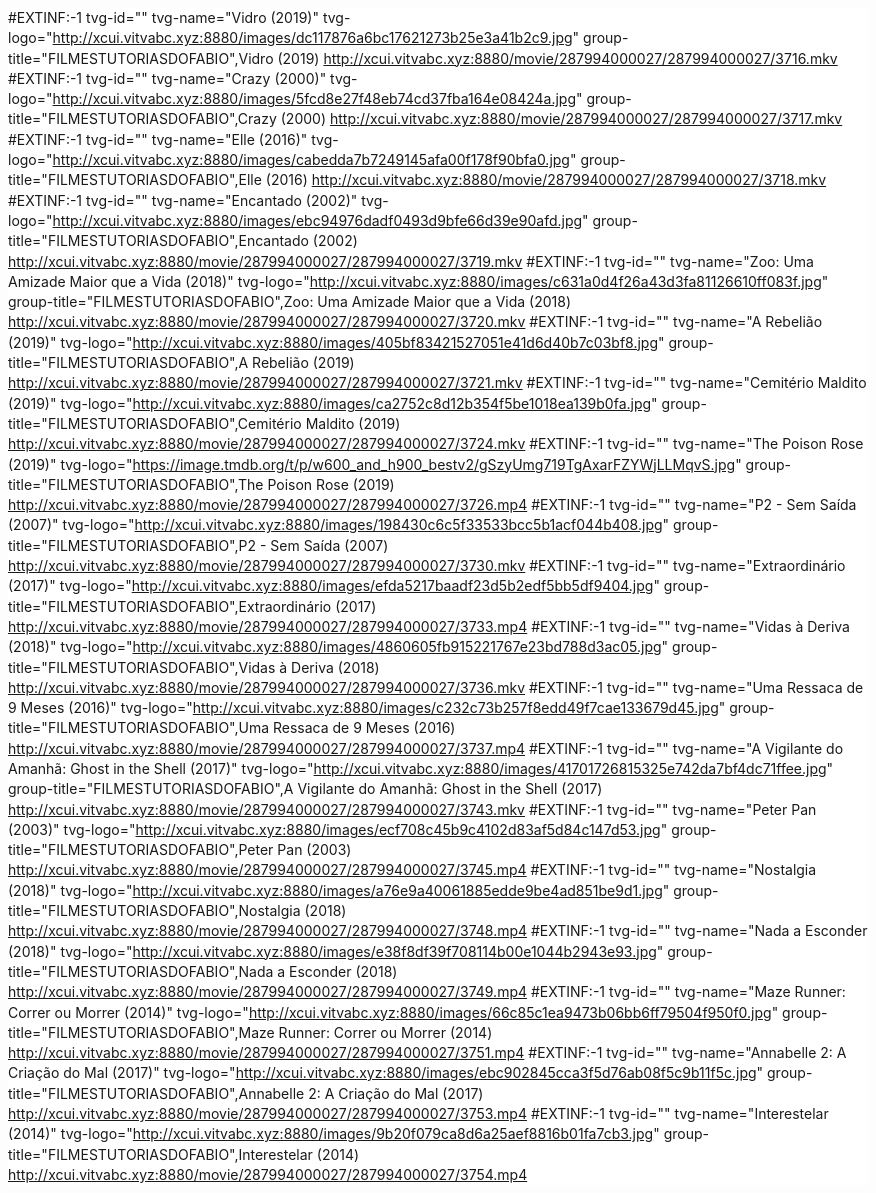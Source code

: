 #EXTINF:-1 tvg-id="" tvg-name="Vidro (2019)" tvg-logo="http://xcui.vitvabc.xyz:8880/images/dc117876a6bc17621273b25e3a41b2c9.jpg" group-title="FILMESTUTORIASDOFABIO",Vidro (2019)
http://xcui.vitvabc.xyz:8880/movie/287994000027/287994000027/3716.mkv
#EXTINF:-1 tvg-id="" tvg-name="Crazy (2000)" tvg-logo="http://xcui.vitvabc.xyz:8880/images/5fcd8e27f48eb74cd37fba164e08424a.jpg" group-title="FILMESTUTORIASDOFABIO",Crazy (2000)
http://xcui.vitvabc.xyz:8880/movie/287994000027/287994000027/3717.mkv
#EXTINF:-1 tvg-id="" tvg-name="Elle (2016)" tvg-logo="http://xcui.vitvabc.xyz:8880/images/cabedda7b7249145afa00f178f90bfa0.jpg" group-title="FILMESTUTORIASDOFABIO",Elle (2016)
http://xcui.vitvabc.xyz:8880/movie/287994000027/287994000027/3718.mkv
#EXTINF:-1 tvg-id="" tvg-name="Encantado (2002)" tvg-logo="http://xcui.vitvabc.xyz:8880/images/ebc94976dadf0493d9bfe66d39e90afd.jpg" group-title="FILMESTUTORIASDOFABIO",Encantado (2002)
http://xcui.vitvabc.xyz:8880/movie/287994000027/287994000027/3719.mkv
#EXTINF:-1 tvg-id="" tvg-name="Zoo: Uma Amizade Maior que a Vida (2018)" tvg-logo="http://xcui.vitvabc.xyz:8880/images/c631a0d4f26a43d3fa81126610ff083f.jpg" group-title="FILMESTUTORIASDOFABIO",Zoo: Uma Amizade Maior que a Vida (2018)
http://xcui.vitvabc.xyz:8880/movie/287994000027/287994000027/3720.mkv
#EXTINF:-1 tvg-id="" tvg-name="A Rebelião (2019)" tvg-logo="http://xcui.vitvabc.xyz:8880/images/405bf83421527051e41d6d40b7c03bf8.jpg" group-title="FILMESTUTORIASDOFABIO",A Rebelião (2019)
http://xcui.vitvabc.xyz:8880/movie/287994000027/287994000027/3721.mkv
#EXTINF:-1 tvg-id="" tvg-name="Cemitério Maldito (2019)" tvg-logo="http://xcui.vitvabc.xyz:8880/images/ca2752c8d12b354f5be1018ea139b0fa.jpg" group-title="FILMESTUTORIASDOFABIO",Cemitério Maldito (2019)
http://xcui.vitvabc.xyz:8880/movie/287994000027/287994000027/3724.mkv
#EXTINF:-1 tvg-id="" tvg-name="The Poison Rose (2019)" tvg-logo="https://image.tmdb.org/t/p/w600_and_h900_bestv2/gSzyUmg719TgAxarFZYWjLLMqvS.jpg" group-title="FILMESTUTORIASDOFABIO",The Poison Rose (2019)
http://xcui.vitvabc.xyz:8880/movie/287994000027/287994000027/3726.mp4
#EXTINF:-1 tvg-id="" tvg-name="P2 - Sem Saída (2007)" tvg-logo="http://xcui.vitvabc.xyz:8880/images/198430c6c5f33533bcc5b1acf044b408.jpg" group-title="FILMESTUTORIASDOFABIO",P2 - Sem Saída (2007)
http://xcui.vitvabc.xyz:8880/movie/287994000027/287994000027/3730.mkv
#EXTINF:-1 tvg-id="" tvg-name="Extraordinário (2017)" tvg-logo="http://xcui.vitvabc.xyz:8880/images/efda5217baadf23d5b2edf5bb5df9404.jpg" group-title="FILMESTUTORIASDOFABIO",Extraordinário (2017)
http://xcui.vitvabc.xyz:8880/movie/287994000027/287994000027/3733.mp4
#EXTINF:-1 tvg-id="" tvg-name="Vidas à Deriva (2018)" tvg-logo="http://xcui.vitvabc.xyz:8880/images/4860605fb915221767e23bd788d3ac05.jpg" group-title="FILMESTUTORIASDOFABIO",Vidas à Deriva (2018)
http://xcui.vitvabc.xyz:8880/movie/287994000027/287994000027/3736.mkv
#EXTINF:-1 tvg-id="" tvg-name="Uma Ressaca de 9 Meses (2016)" tvg-logo="http://xcui.vitvabc.xyz:8880/images/c232c73b257f8edd49f7cae133679d45.jpg" group-title="FILMESTUTORIASDOFABIO",Uma Ressaca de 9 Meses (2016)
http://xcui.vitvabc.xyz:8880/movie/287994000027/287994000027/3737.mp4
#EXTINF:-1 tvg-id="" tvg-name="A Vigilante do Amanhã: Ghost in the Shell (2017)" tvg-logo="http://xcui.vitvabc.xyz:8880/images/41701726815325e742da7bf4dc71ffee.jpg" group-title="FILMESTUTORIASDOFABIO",A Vigilante do Amanhã: Ghost in the Shell (2017)
http://xcui.vitvabc.xyz:8880/movie/287994000027/287994000027/3743.mkv
#EXTINF:-1 tvg-id="" tvg-name="Peter Pan (2003)" tvg-logo="http://xcui.vitvabc.xyz:8880/images/ecf708c45b9c4102d83af5d84c147d53.jpg" group-title="FILMESTUTORIASDOFABIO",Peter Pan (2003)
http://xcui.vitvabc.xyz:8880/movie/287994000027/287994000027/3745.mp4
#EXTINF:-1 tvg-id="" tvg-name="Nostalgia (2018)" tvg-logo="http://xcui.vitvabc.xyz:8880/images/a76e9a40061885edde9be4ad851be9d1.jpg" group-title="FILMESTUTORIASDOFABIO",Nostalgia (2018)
http://xcui.vitvabc.xyz:8880/movie/287994000027/287994000027/3748.mp4
#EXTINF:-1 tvg-id="" tvg-name="Nada a Esconder (2018)" tvg-logo="http://xcui.vitvabc.xyz:8880/images/e38f8df39f708114b00e1044b2943e93.jpg" group-title="FILMESTUTORIASDOFABIO",Nada a Esconder (2018)
http://xcui.vitvabc.xyz:8880/movie/287994000027/287994000027/3749.mp4
#EXTINF:-1 tvg-id="" tvg-name="Maze Runner: Correr ou Morrer (2014)" tvg-logo="http://xcui.vitvabc.xyz:8880/images/66c85c1ea9473b06bb6ff79504f950f0.jpg" group-title="FILMESTUTORIASDOFABIO",Maze Runner: Correr ou Morrer (2014)
http://xcui.vitvabc.xyz:8880/movie/287994000027/287994000027/3751.mp4
#EXTINF:-1 tvg-id="" tvg-name="Annabelle 2: A Criação do Mal (2017)" tvg-logo="http://xcui.vitvabc.xyz:8880/images/ebc902845cca3f5d76ab08f5c9b11f5c.jpg" group-title="FILMESTUTORIASDOFABIO",Annabelle 2: A Criação do Mal (2017)
http://xcui.vitvabc.xyz:8880/movie/287994000027/287994000027/3753.mp4
#EXTINF:-1 tvg-id="" tvg-name="Interestelar (2014)" tvg-logo="http://xcui.vitvabc.xyz:8880/images/9b20f079ca8d6a25aef8816b01fa7cb3.jpg" group-title="FILMESTUTORIASDOFABIO",Interestelar (2014)
http://xcui.vitvabc.xyz:8880/movie/287994000027/287994000027/3754.mp4